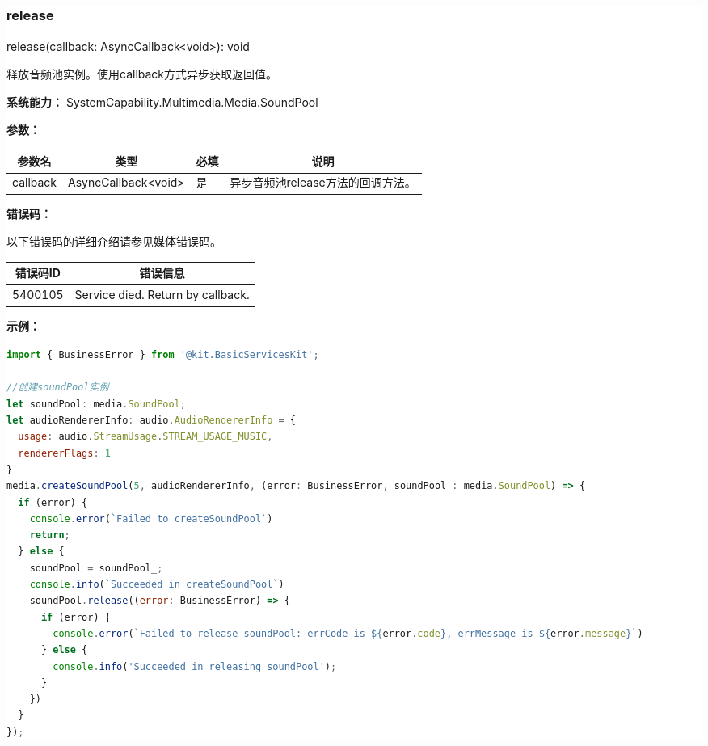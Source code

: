 ### release

release(callback: AsyncCallback\<void>): void

释放音频池实例。使用callback方式异步获取返回值。

**系统能力：** SystemCapability.Multimedia.Media.SoundPool

**参数：**

| 参数名   | 类型                   | 必填 | 说明                        |
| -------- | ---------------------- | ---- | --------------------------- |
| callback | AsyncCallback\<void> | 是   | 异步音频池release方法的回调方法。 |

**错误码：**

以下错误码的详细介绍请参见[媒体错误码](errorcode-media.md)。

| 错误码ID | 错误信息                                |
| -------- | --------------------------------------- |
| 5400105  | Service died. Return by callback.       |

**示例：**

```js
import { BusinessError } from '@kit.BasicServicesKit';

//创建soundPool实例
let soundPool: media.SoundPool;
let audioRendererInfo: audio.AudioRendererInfo = {
  usage: audio.StreamUsage.STREAM_USAGE_MUSIC,
  rendererFlags: 1
}
media.createSoundPool(5, audioRendererInfo, (error: BusinessError, soundPool_: media.SoundPool) => {
  if (error) {
    console.error(`Failed to createSoundPool`)
    return;
  } else {
    soundPool = soundPool_;
    console.info(`Succeeded in createSoundPool`)
    soundPool.release((error: BusinessError) => {
      if (error) {
        console.error(`Failed to release soundPool: errCode is ${error.code}, errMessage is ${error.message}`)
      } else {
        console.info('Succeeded in releasing soundPool');
      }
    })
  }
});


```
